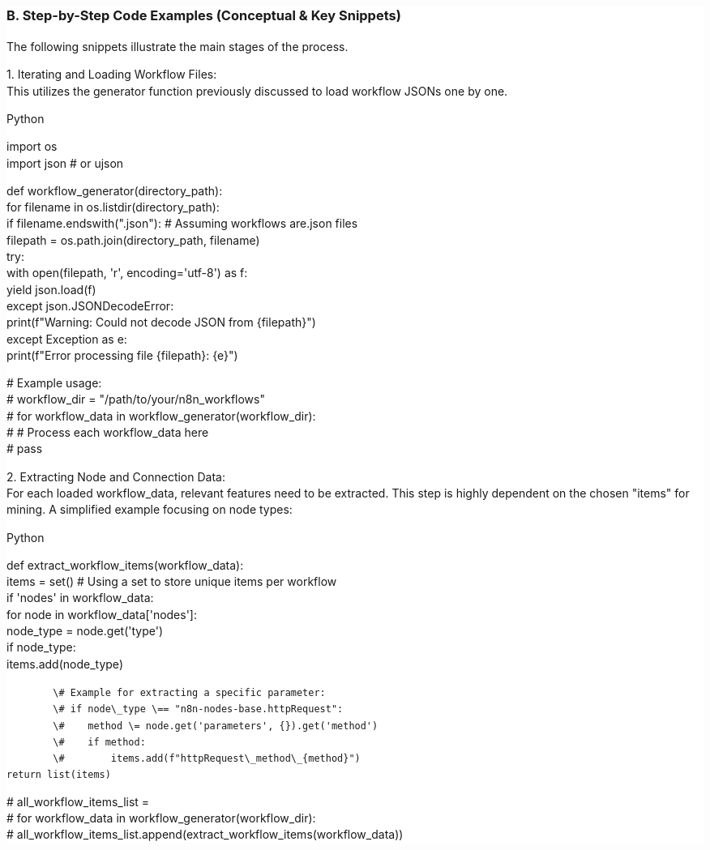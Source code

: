 ### **B. Step-by-Step Code Examples (Conceptual & Key Snippets)**

The following snippets illustrate the main stages of the process.

1\. Iterating and Loading Workflow Files:  
This utilizes the generator function previously discussed to load workflow JSONs one by one.

Python

import os  
import json \# or ujson

def workflow_generator(directory_path):  
 for filename in os.listdir(directory_path):  
 if filename.endswith(".json"): \# Assuming workflows are.json files  
 filepath \= os.path.join(directory_path, filename)  
 try:  
 with open(filepath, 'r', encoding='utf-8') as f:  
 yield json.load(f)  
 except json.JSONDecodeError:  
 print(f"Warning: Could not decode JSON from {filepath}")  
 except Exception as e:  
 print(f"Error processing file {filepath}: {e}")

\# Example usage:  
\# workflow_dir \= "/path/to/your/n8n_workflows"  
\# for workflow_data in workflow_generator(workflow_dir):  
\# \# Process each workflow_data here  
\# pass

2\. Extracting Node and Connection Data:  
For each loaded workflow_data, relevant features need to be extracted. This step is highly dependent on the chosen "items" for mining. A simplified example focusing on node types:

Python

def extract_workflow_items(workflow_data):  
 items \= set() \# Using a set to store unique items per workflow  
 if 'nodes' in workflow_data:  
 for node in workflow_data\['nodes'\]:  
 node_type \= node.get('type')  
 if node_type:  
 items.add(node_type)

            \# Example for extracting a specific parameter:
            \# if node\_type \== "n8n-nodes-base.httpRequest":
            \#    method \= node.get('parameters', {}).get('method')
            \#    if method:
            \#        items.add(f"httpRequest\_method\_{method}")
    return list(items)

\# all_workflow_items_list \=  
\# for workflow_data in workflow_generator(workflow_dir):  
\# all_workflow_items_list.append(extract_workflow_items(workflow_data))
